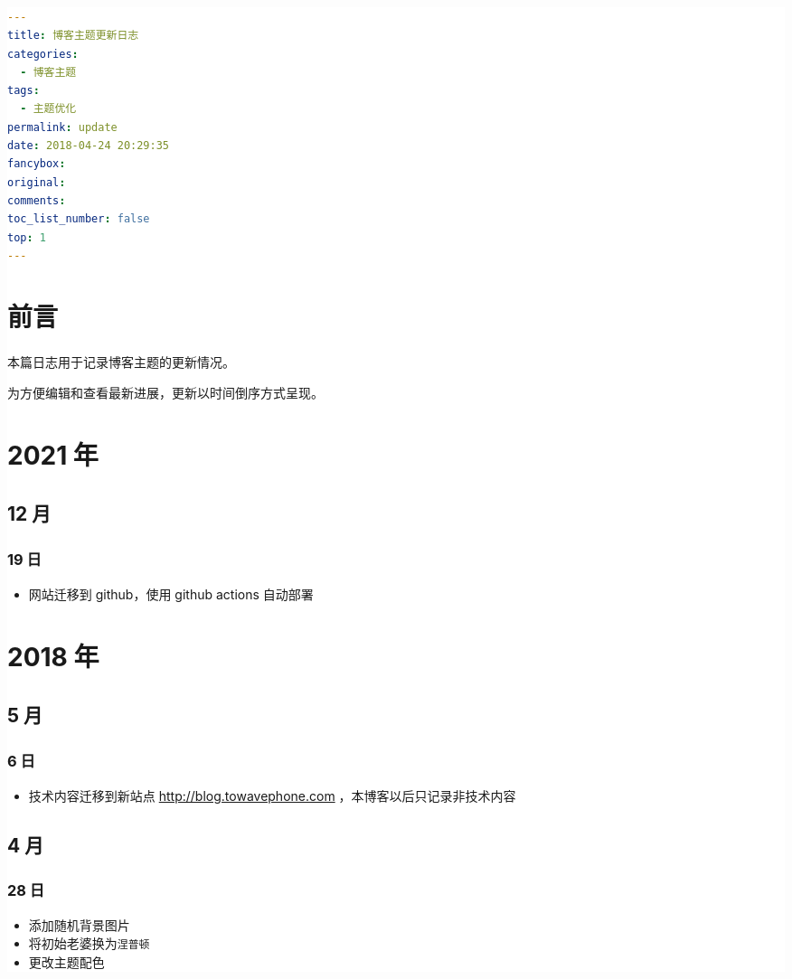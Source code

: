```yaml
---
title: 博客主题更新日志
categories:
  - 博客主题
tags:
  - 主题优化
permalink: update
date: 2018-04-24 20:29:35
fancybox:
original:
comments:
toc_list_number: false
top: 1
---
```


# 前言

本篇日志用于记录博客主题的更新情况。

为方便编辑和查看最新进展，更新以时间倒序方式呈现。



# 2021 年

## 12 月

### 19 日

- 网站迁移到 github，使用 github actions 自动部署

# 2018 年

## 5 月

### 6 日

- 技术内容迁移到新站点 http://blog.towavephone.com ，本博客以后只记录非技术内容

## 4 月

### 28 日

- 添加随机背景图片
- 将初始老婆换为`涅普顿`
- 更改主题配色
